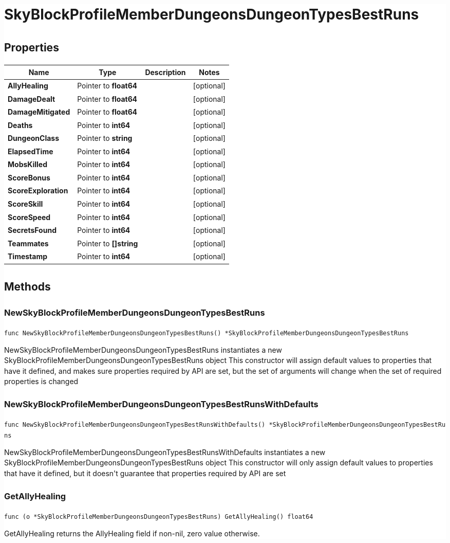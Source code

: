 # SkyBlockProfileMemberDungeonsDungeonTypesBestRuns

## Properties

Name | Type | Description | Notes
------------ | ------------- | ------------- | -------------
**AllyHealing** | Pointer to **float64** |  | [optional] 
**DamageDealt** | Pointer to **float64** |  | [optional] 
**DamageMitigated** | Pointer to **float64** |  | [optional] 
**Deaths** | Pointer to **int64** |  | [optional] 
**DungeonClass** | Pointer to **string** |  | [optional] 
**ElapsedTime** | Pointer to **int64** |  | [optional] 
**MobsKilled** | Pointer to **int64** |  | [optional] 
**ScoreBonus** | Pointer to **int64** |  | [optional] 
**ScoreExploration** | Pointer to **int64** |  | [optional] 
**ScoreSkill** | Pointer to **int64** |  | [optional] 
**ScoreSpeed** | Pointer to **int64** |  | [optional] 
**SecretsFound** | Pointer to **int64** |  | [optional] 
**Teammates** | Pointer to **[]string** |  | [optional] 
**Timestamp** | Pointer to **int64** |  | [optional] 

## Methods

### NewSkyBlockProfileMemberDungeonsDungeonTypesBestRuns

`func NewSkyBlockProfileMemberDungeonsDungeonTypesBestRuns() *SkyBlockProfileMemberDungeonsDungeonTypesBestRuns`

NewSkyBlockProfileMemberDungeonsDungeonTypesBestRuns instantiates a new SkyBlockProfileMemberDungeonsDungeonTypesBestRuns object
This constructor will assign default values to properties that have it defined,
and makes sure properties required by API are set, but the set of arguments
will change when the set of required properties is changed

### NewSkyBlockProfileMemberDungeonsDungeonTypesBestRunsWithDefaults

`func NewSkyBlockProfileMemberDungeonsDungeonTypesBestRunsWithDefaults() *SkyBlockProfileMemberDungeonsDungeonTypesBestRuns`

NewSkyBlockProfileMemberDungeonsDungeonTypesBestRunsWithDefaults instantiates a new SkyBlockProfileMemberDungeonsDungeonTypesBestRuns object
This constructor will only assign default values to properties that have it defined,
but it doesn't guarantee that properties required by API are set

### GetAllyHealing

`func (o *SkyBlockProfileMemberDungeonsDungeonTypesBestRuns) GetAllyHealing() float64`

GetAllyHealing returns the AllyHealing field if non-nil, zero value otherwise.
